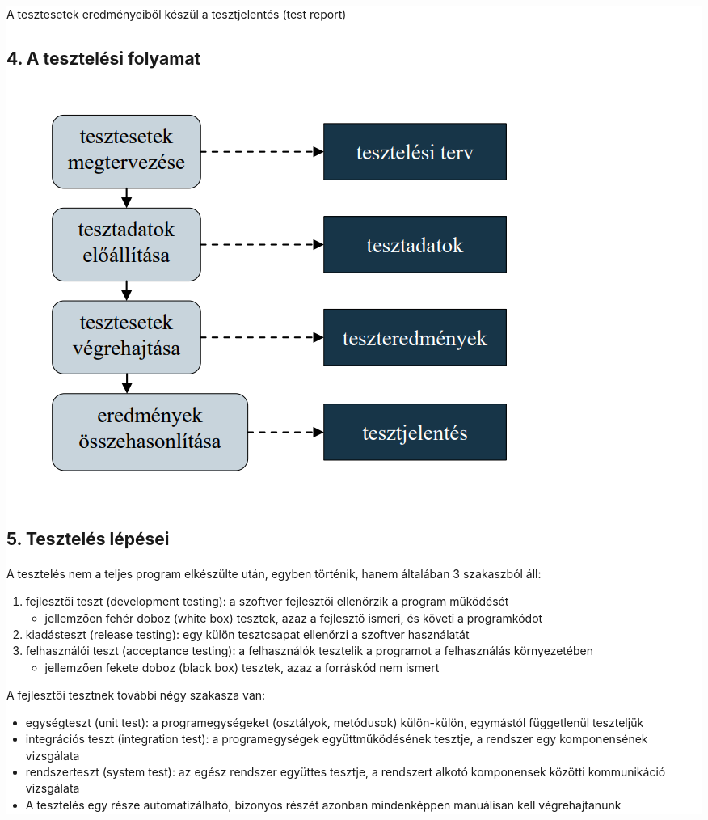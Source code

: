 A tesztesetek eredményeiből készül a tesztjelentés (test report)

## 4. A tesztelési folyamat

![](images/tesztelesi-folyamat.png)

## 5. Tesztelés lépései

A tesztelés nem a teljes program elkészülte után, egyben történik,
hanem általában 3 szakaszból áll:
1. fejlesztői teszt (development testing): a szoftver fejlesztői
ellenőrzik a program működését
    - jellemzően fehér doboz (white box) tesztek, azaz a fejlesztő
ismeri, és követi a programkódot
2. kiadásteszt (release testing): egy külön tesztcsapat ellenőrzi a
szoftver használatát
3. felhasználói teszt (acceptance testing): a felhasználók tesztelik a
programot a felhasználás környezetében
    - jellemzően fekete doboz (black box) tesztek, azaz a
forráskód nem ismert

A fejlesztői tesztnek további négy szakasza van:
- egységteszt (unit test): a programegységeket (osztályok,
metódusok) külön-külön, egymástól függetlenül teszteljük
- integrációs teszt (integration test): a programegységek
együttműködésének tesztje, a rendszer egy komponensének
vizsgálata
- rendszerteszt (system test): az egész rendszer együttes tesztje, a
rendszert alkotó komponensek közötti kommunikáció vizsgálata
- A tesztelés egy része automatizálható, bizonyos részét azonban
mindenképpen manuálisan kell végrehajtanunk
